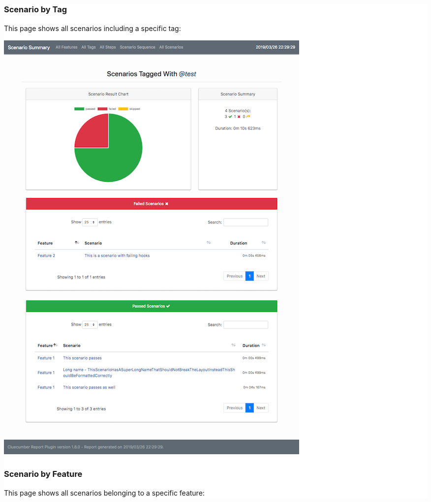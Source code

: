 ### Scenario by Tag

This page shows all scenarios including a specific tag:

![Scenarios by Tag](documentation/img/TagDetails.png)

### Scenario by Feature

This page shows all scenarios belonging to a specific feature:

